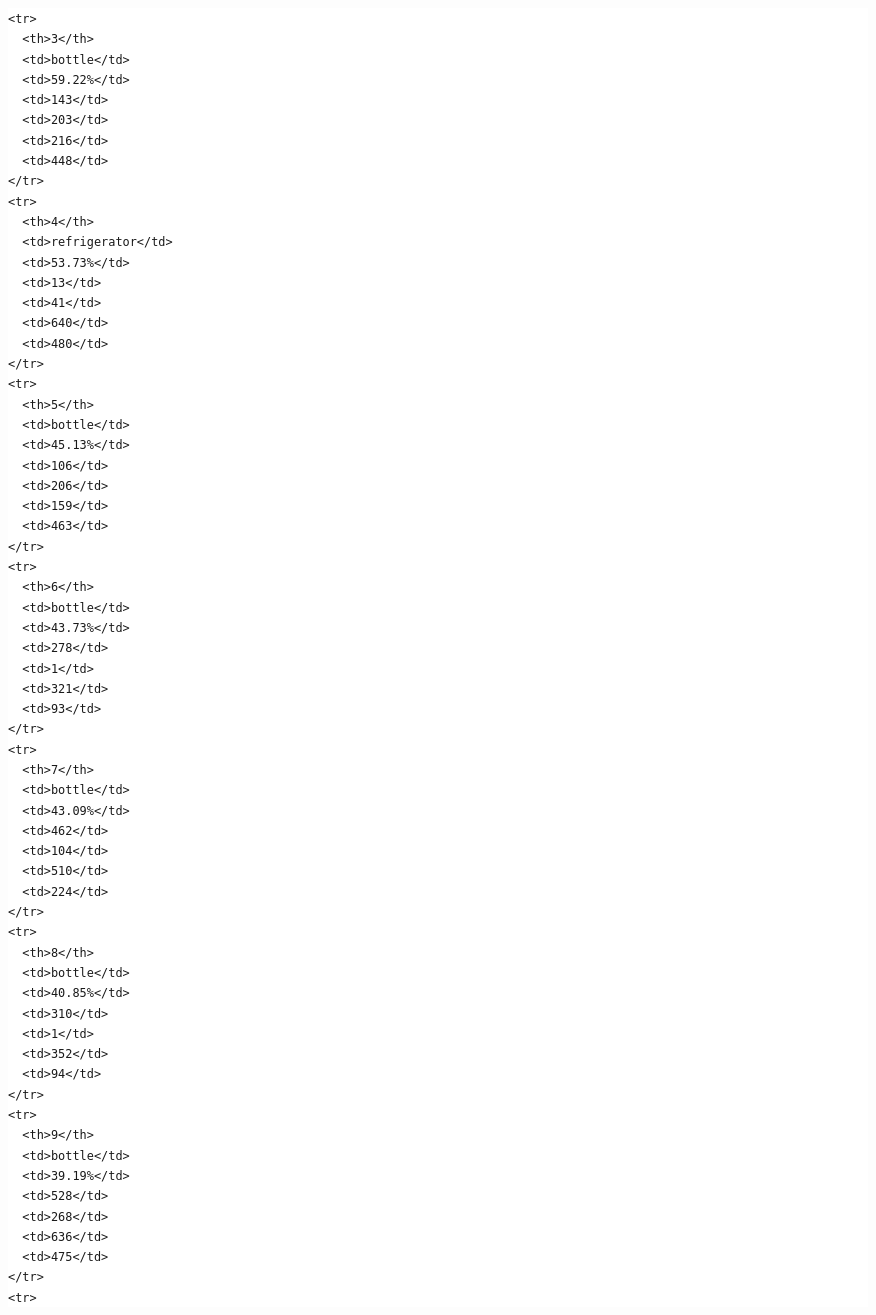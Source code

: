    <tr>
      <th>3</th>
      <td>bottle</td>
      <td>59.22%</td>
      <td>143</td>
      <td>203</td>
      <td>216</td>
      <td>448</td>
    </tr>
    <tr>
      <th>4</th>
      <td>refrigerator</td>
      <td>53.73%</td>
      <td>13</td>
      <td>41</td>
      <td>640</td>
      <td>480</td>
    </tr>
    <tr>
      <th>5</th>
      <td>bottle</td>
      <td>45.13%</td>
      <td>106</td>
      <td>206</td>
      <td>159</td>
      <td>463</td>
    </tr>
    <tr>
      <th>6</th>
      <td>bottle</td>
      <td>43.73%</td>
      <td>278</td>
      <td>1</td>
      <td>321</td>
      <td>93</td>
    </tr>
    <tr>
      <th>7</th>
      <td>bottle</td>
      <td>43.09%</td>
      <td>462</td>
      <td>104</td>
      <td>510</td>
      <td>224</td>
    </tr>
    <tr>
      <th>8</th>
      <td>bottle</td>
      <td>40.85%</td>
      <td>310</td>
      <td>1</td>
      <td>352</td>
      <td>94</td>
    </tr>
    <tr>
      <th>9</th>
      <td>bottle</td>
      <td>39.19%</td>
      <td>528</td>
      <td>268</td>
      <td>636</td>
      <td>475</td>
    </tr>
    <tr>